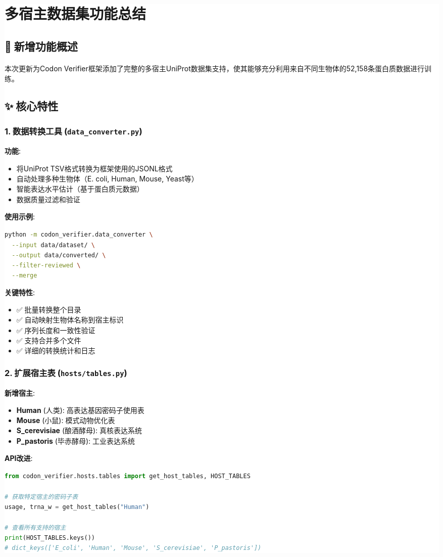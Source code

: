 # 多宿主数据集功能总结

## 🎯 新增功能概述

本次更新为Codon Verifier框架添加了完整的多宿主UniProt数据集支持，使其能够充分利用来自不同生物体的52,158条蛋白质数据进行训练。

## ✨ 核心特性

### 1. 数据转换工具 (`data_converter.py`)

**功能**:
- 将UniProt TSV格式转换为框架使用的JSONL格式
- 自动处理多种生物体（E. coli, Human, Mouse, Yeast等）
- 智能表达水平估计（基于蛋白质元数据）
- 数据质量过滤和验证

**使用示例**:
```bash
python -m codon_verifier.data_converter \
  --input data/dataset/ \
  --output data/converted/ \
  --filter-reviewed \
  --merge
```

**关键特性**:
- ✅ 批量转换整个目录
- ✅ 自动映射生物体名称到宿主标识
- ✅ 序列长度和一致性验证
- ✅ 支持合并多个文件
- ✅ 详细的转换统计和日志

### 2. 扩展宿主表 (`hosts/tables.py`)

**新增宿主**:
- **Human** (人类): 高表达基因密码子使用表
- **Mouse** (小鼠): 模式动物优化表
- **S_cerevisiae** (酿酒酵母): 真核表达系统
- **P_pastoris** (毕赤酵母): 工业表达系统

**API改进**:
```python
from codon_verifier.hosts.tables import get_host_tables, HOST_TABLES

# 获取特定宿主的密码子表
usage, trna_w = get_host_tables("Human")

# 查看所有支持的宿主
print(HOST_TABLES.keys())  
# dict_keys(['E_coli', 'Human', 'Mouse', 'S_cerevisiae', 'P_pastoris'])
```
